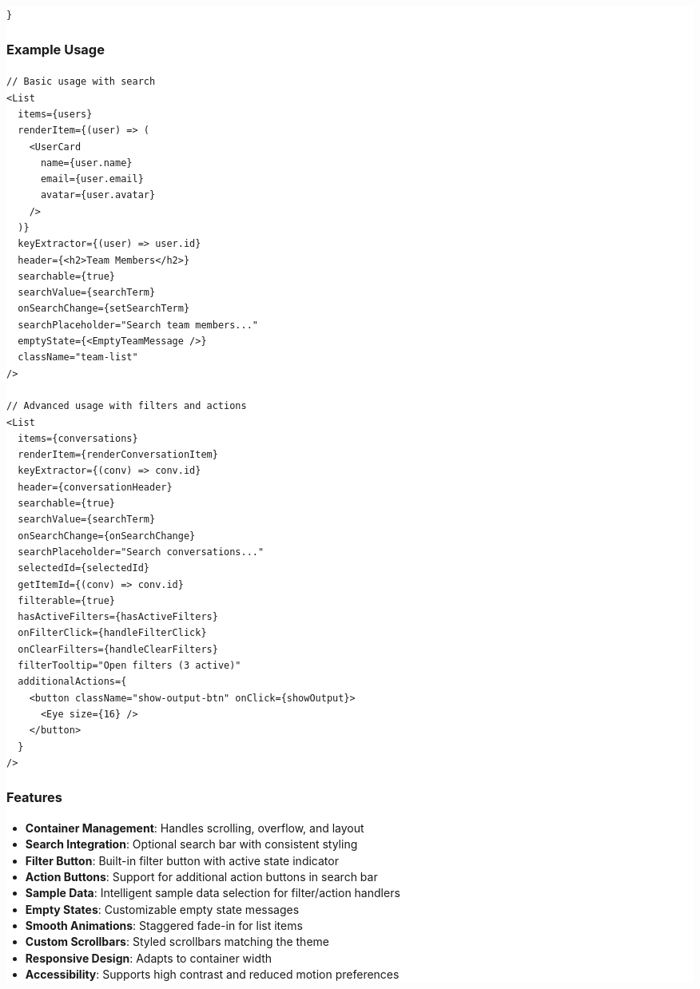 ```typescript
}
```

### Example Usage
```tsx
// Basic usage with search
<List
  items={users}
  renderItem={(user) => (
    <UserCard 
      name={user.name} 
      email={user.email}
      avatar={user.avatar}
    />
  )}
  keyExtractor={(user) => user.id}
  header={<h2>Team Members</h2>}
  searchable={true}
  searchValue={searchTerm}
  onSearchChange={setSearchTerm}
  searchPlaceholder="Search team members..."
  emptyState={<EmptyTeamMessage />}
  className="team-list"
/>

// Advanced usage with filters and actions
<List
  items={conversations}
  renderItem={renderConversationItem}
  keyExtractor={(conv) => conv.id}
  header={conversationHeader}
  searchable={true}
  searchValue={searchTerm}
  onSearchChange={onSearchChange}
  searchPlaceholder="Search conversations..."
  selectedId={selectedId}
  getItemId={(conv) => conv.id}
  filterable={true}
  hasActiveFilters={hasActiveFilters}
  onFilterClick={handleFilterClick}
  onClearFilters={handleClearFilters}
  filterTooltip="Open filters (3 active)"
  additionalActions={
    <button className="show-output-btn" onClick={showOutput}>
      <Eye size={16} />
    </button>
  }
/>
```

### Features
- **Container Management**: Handles scrolling, overflow, and layout
- **Search Integration**: Optional search bar with consistent styling
- **Filter Button**: Built-in filter button with active state indicator
- **Action Buttons**: Support for additional action buttons in search bar
- **Sample Data**: Intelligent sample data selection for filter/action handlers
- **Empty States**: Customizable empty state messages
- **Smooth Animations**: Staggered fade-in for list items
- **Custom Scrollbars**: Styled scrollbars matching the theme
- **Responsive Design**: Adapts to container width
- **Accessibility**: Supports high contrast and reduced motion preferences
